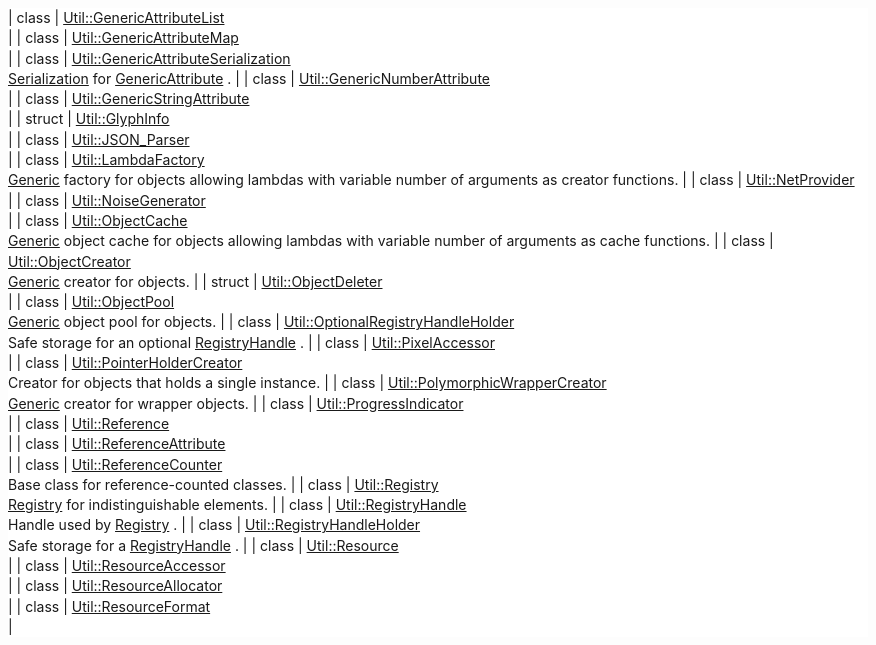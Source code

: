 | class  | [Util::GenericAttributeList](classUtil_1_1GenericAttributeList) <br/>                                                                                                                           | 
| class  | [Util::GenericAttributeMap](classUtil_1_1GenericAttributeMap) <br/>                                                                                                                             | 
| class  | [Util::GenericAttributeSerialization](classUtil_1_1GenericAttributeSerialization) <br/> [Serialization](namespaceUtil_1_1Serialization) for [GenericAttribute](classUtil_1_1GenericAttribute) . | 
| class  | [Util::GenericNumberAttribute](classUtil_1_1GenericNumberAttribute) <br/>                                                                                                                       | 
| class  | [Util::GenericStringAttribute](classUtil_1_1GenericStringAttribute) <br/>                                                                                                                       | 
| struct | [Util::GlyphInfo](structUtil_1_1GlyphInfo) <br/>                                                                                                                                                | 
| class  | [Util::JSON_Parser](classUtil_1_1JSON%5F%5FParser) <br/>                                                                                                                                        | 
| class  | [Util::LambdaFactory](classUtil_1_1LambdaFactory) <br/> [Generic](classUtil_1_1Generic) factory for objects allowing lambdas with variable number of arguments as creator functions.            | 
| class  | [Util::NetProvider](classUtil_1_1NetProvider) <br/>                                                                                                                                             | 
| class  | [Util::NoiseGenerator](classUtil_1_1NoiseGenerator) <br/>                                                                                                                                       | 
| class  | [Util::ObjectCache](classUtil_1_1ObjectCache) <br/> [Generic](classUtil_1_1Generic) object cache for objects allowing lambdas with variable number of arguments as cache functions.             | 
| class  | [Util::ObjectCreator](classUtil_1_1ObjectCreator) <br/> [Generic](classUtil_1_1Generic) creator for objects.                                                                                    | 
| struct | [Util::ObjectDeleter](structUtil_1_1ObjectDeleter) <br/>                                                                                                                                        | 
| class  | [Util::ObjectPool](classUtil_1_1ObjectPool) <br/> [Generic](classUtil_1_1Generic) object pool for objects.                                                                                      | 
| class  | [Util::OptionalRegistryHandleHolder](classUtil_1_1OptionalRegistryHandleHolder) <br/> Safe storage for an optional [RegistryHandle](classUtil_1_1RegistryHandle) .                              | 
| class  | [Util::PixelAccessor](classUtil_1_1PixelAccessor) <br/>                                                                                                                                         | 
| class  | [Util::PointerHolderCreator](classUtil_1_1PointerHolderCreator) <br/> Creator for objects that holds a single instance.                                                                         | 
| class  | [Util::PolymorphicWrapperCreator](classUtil_1_1PolymorphicWrapperCreator) <br/> [Generic](classUtil_1_1Generic) creator for wrapper objects.                                                    | 
| class  | [Util::ProgressIndicator](classUtil_1_1ProgressIndicator) <br/>                                                                                                                                 | 
| class  | [Util::Reference](classUtil_1_1Reference) <br/>                                                                                                                                                 | 
| class  | [Util::ReferenceAttribute](classUtil_1_1ReferenceAttribute) <br/>                                                                                                                               | 
| class  | [Util::ReferenceCounter](classUtil_1_1ReferenceCounter) <br/> Base class for reference-counted classes.                                                                                         | 
| class  | [Util::Registry](classUtil_1_1Registry) <br/> [Registry](classUtil_1_1Registry) for indistinguishable elements.                                                                                 | 
| class  | [Util::RegistryHandle](classUtil_1_1RegistryHandle) <br/> Handle used by [Registry](classUtil_1_1Registry) .                                                                                    | 
| class  | [Util::RegistryHandleHolder](classUtil_1_1RegistryHandleHolder) <br/> Safe storage for a [RegistryHandle](classUtil_1_1RegistryHandle) .                                                        | 
| class  | [Util::Resource](classUtil_1_1Resource) <br/>                                                                                                                                                   | 
| class  | [Util::ResourceAccessor](classUtil_1_1ResourceAccessor) <br/>                                                                                                                                   | 
| class  | [Util::ResourceAllocator](classUtil_1_1ResourceAllocator) <br/>                                                                                                                                 | 
| class  | [Util::ResourceFormat](classUtil_1_1ResourceFormat) <br/>                                                                                                                                       | 